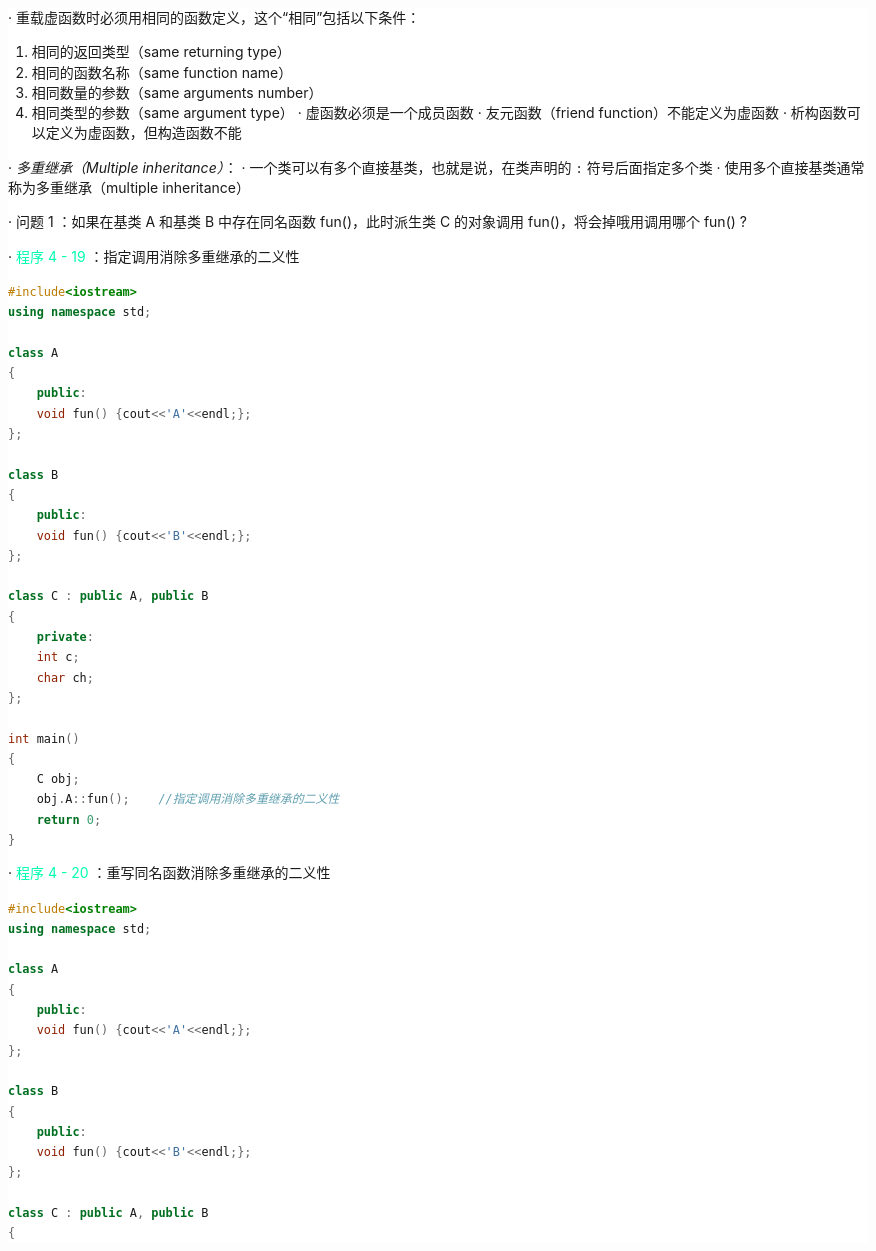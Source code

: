 · 重载虚函数时必须用相同的函数定义，这个“相同”包括以下条件：
1. 相同的返回类型（same returning type）
2. 相同的函数名称（same function name）
3. 相同数量的参数（same arguments number）
4. 相同类型的参数（same argument type）
· 虚函数必须是一个成员函数
· 友元函数（friend function）不能定义为虚函数
· 析构函数可以定义为虚函数，但构造函数不能

· *多重继承（Multiple inheritance）*：
· 一个类可以有多个直接基类，也就是说，在类声明的 `:` 符号后面指定多个类
· 使用多个直接基类通常称为多重继承（multiple inheritance）

· 问题 1 ：如果在基类 A 和基类 B 中存在同名函数 fun()，此时派生类 C 的对象调用 fun()，将会掉哦用调用哪个 fun() ?

· <font color="#00ffb0">程序 4 - 19</font> ：指定调用消除多重继承的二义性
```C++
#include<iostream>
using namespace std;

class A
{
	public:
	void fun() {cout<<'A'<<endl;};
};

class B
{
	public:
	void fun() {cout<<'B'<<endl;};
};

class C : public A, public B
{
	private:
	int c;
	char ch;
};

int main()
{
	C obj;
	obj.A::fun();    //指定调用消除多重继承的二义性
	return 0;
}
```

· <font color="#00ffb0">程序 4 - 20</font> ：重写同名函数消除多重继承的二义性
```C++
#include<iostream>
using namespace std;

class A
{
	public:
	void fun() {cout<<'A'<<endl;};
};

class B
{
	public:
	void fun() {cout<<'B'<<endl;};
};

class C : public A, public B
{
```
